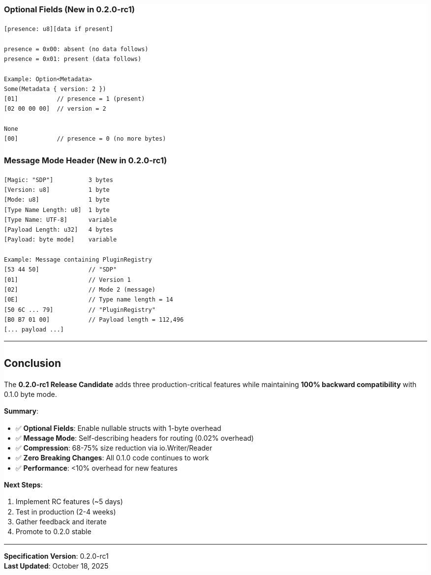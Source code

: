 ### Optional Fields (New in 0.2.0-rc1)

```
[presence: u8][data if present]

presence = 0x00: absent (no data follows)
presence = 0x01: present (data follows)

Example: Option<Metadata>
Some(Metadata { version: 2 })
[01]           // presence = 1 (present)
[02 00 00 00]  // version = 2

None
[00]           // presence = 0 (no more bytes)
```

### Message Mode Header (New in 0.2.0-rc1)

```
[Magic: "SDP"]          3 bytes
[Version: u8]           1 byte
[Mode: u8]              1 byte
[Type Name Length: u8]  1 byte
[Type Name: UTF-8]      variable
[Payload Length: u32]   4 bytes
[Payload: byte mode]    variable

Example: Message containing PluginRegistry
[53 44 50]              // "SDP"
[01]                    // Version 1
[02]                    // Mode 2 (message)
[0E]                    // Type name length = 14
[50 6C ... 79]          // "PluginRegistry"
[B0 B7 01 00]           // Payload length = 112,496
[... payload ...]
```

---

## Conclusion

The **0.2.0-rc1 Release Candidate** adds three production-critical features while maintaining **100% backward compatibility** with 0.1.0 byte mode.

**Summary**:
- ✅ **Optional Fields**: Enable nullable structs with 1-byte overhead
- ✅ **Message Mode**: Self-describing headers for routing (0.02% overhead)
- ✅ **Compression**: 68-75% size reduction via io.Writer/Reader
- ✅ **Zero Breaking Changes**: All 0.1.0 code continues to work
- ✅ **Performance**: <10% overhead for new features

**Next Steps**:
1. Implement RC features (~5 days)
2. Test in production (2-4 weeks)
3. Gather feedback and iterate
4. Promote to 0.2.0 stable

---

**Specification Version**: 0.2.0-rc1  
**Last Updated**: October 18, 2025
